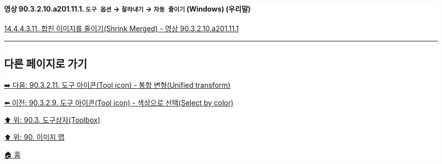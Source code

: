 #### 영상 90.3.2.10.a201.11.1. `도구 옵션` → `잘라내기` → `자동 줄이기` (Windows) (우리말)
<video controls="controls" width="720" src="https://github.com/wonder13662/gimp/assets/15767104/4e0301b3-0b41-4556-821f-54f708d140d2"></video>

[14.4.4.3.11. 합친 이미지를 줄이기(Shrink Merged) - 영상 90.3.2.10.a201.11.1](./14-04-04-03-11-shrink_merged.md#90-03-02-10-a201-11-01)

***

## 다른 페이지로 가기

[➡️ 다음: 90.3.2.11. 도구 아이콘(Tool icon) - 통합 변형(Unified transform)](./90-03-02-11-unified_transform.md)

[⬅️ 이전: 90.3.2.9. 도구 아이콘(Tool icon) - 색상으로 선택(Select by color)](./90-03-02-09-select_by_color.md)

[⬆️ 위: 90.3. 도구상자(Toolbox)](./90-03-00-toolbox.md)

[⬆️ 위: 90. 이미지 맵](./90-00-image-map.md)

[🏠 홈](./00-home.md)
